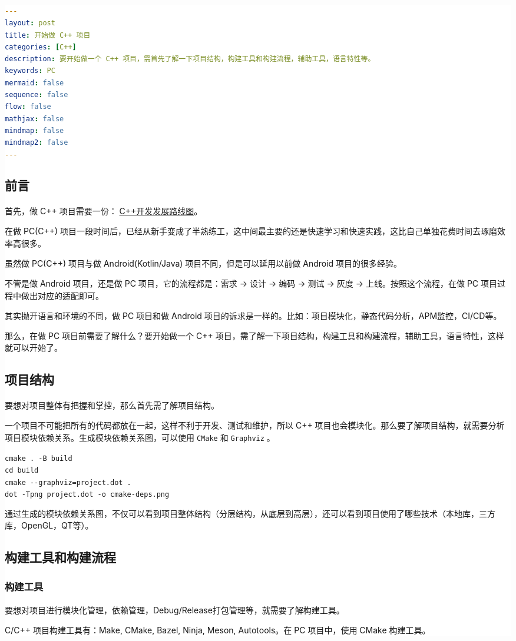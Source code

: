 ```yaml
---
layout: post
title: 开始做 C++ 项目
categories: [C++]
description: 要开始做一个 C++ 项目，需首先了解一下项目结构，构建工具和构建流程，辅助工具，语言特性等。
keywords: PC
mermaid: false
sequence: false
flow: false
mathjax: false
mindmap: false
mindmap2: false
---
```


## 前言

首先，做 C++ 项目需要一份： [C++开发发展路线图](https://roadmap.sh/cpp)。

在做 PC(C++) 项目一段时间后，已经从新手变成了半熟练工，这中间最主要的还是快速学习和快速实践，这比自己单独花费时间去琢磨效率高很多。

虽然做 PC(C++) 项目与做 Android(Kotlin/Java) 项目不同，但是可以延用以前做 Android 项目的很多经验。

不管是做 Android 项目，还是做 PC 项目，它的流程都是：需求 &rarr; 设计 &rarr; 编码 &rarr; 测试 &rarr; 灰度 &rarr; 上线。按照这个流程，在做 PC 项目过程中做出对应的适配即可。


其实抛开语言和环境的不同，做 PC 项目和做 Android 项目的诉求是一样的。比如：项目模块化，静态代码分析，APM监控，CI/CD等。


那么，在做 PC 项目前需要了解什么？要开始做一个 C++ 项目，需了解一下项目结构，构建工具和构建流程，辅助工具，语言特性，这样就可以开始了。

## 项目结构

要想对项目整体有把握和掌控，那么首先需了解项目结构。

一个项目不可能把所有的代码都放在一起，这样不利于开发、测试和维护，所以 C++ 项目也会模块化。那么要了解项目结构，就需要分析项目模块依赖关系。生成模块依赖关系图，可以使用 `CMake` 和 `Graphviz` 。

```
cmake . -B build
cd build
cmake --graphviz=project.dot .
dot -Tpng project.dot -o cmake-deps.png
```
通过生成的模块依赖关系图，不仅可以看到项目整体结构（分层结构，从底层到高层），还可以看到项目使用了哪些技术（本地库，三方库，OpenGL，QT等）。

## 构建工具和构建流程

### 构建工具

要想对项目进行模块化管理，依赖管理，Debug/Release打包管理等，就需要了解构建工具。

C/C++ 项目构建工具有：Make, CMake, Bazel, Ninja, Meson, Autotools。在 PC 项目中，使用 CMake 构建工具。
